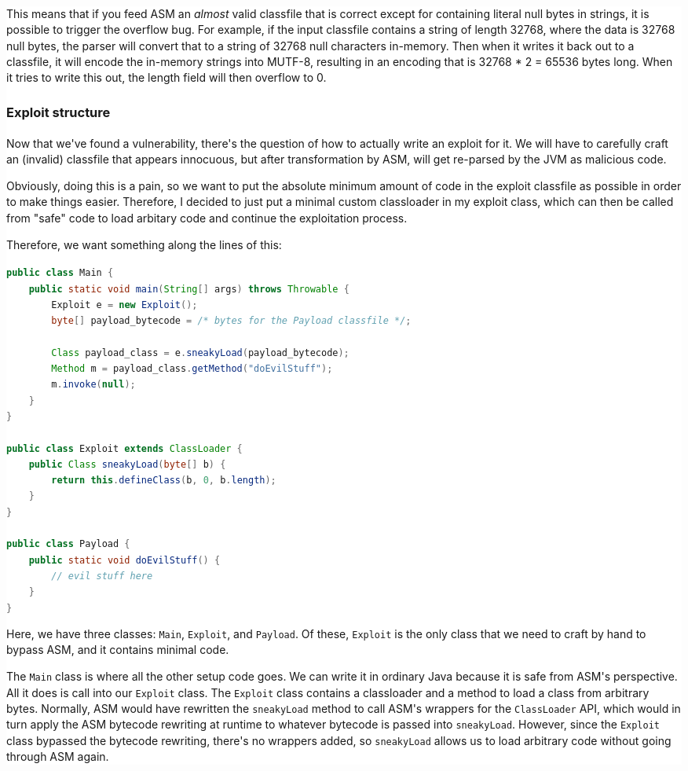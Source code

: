 This means that if you feed ASM an _almost_ valid classfile that is correct except for containing literal null bytes in strings, it is possible to trigger the overflow bug. For example, if the input classfile contains a string of length 32768, where the data is 32768 null bytes, the parser will convert that to a string of 32768 null characters in-memory. Then when it writes it back out to a classfile, it will encode the in-memory strings into MUTF-8, resulting in an encoding that is 32768 * 2 = 65536 bytes long. When it tries to write this out, the length field will then overflow to 0.

### Exploit structure

Now that we've found a vulnerability, there's the question of how to actually write an exploit for it. We will have to carefully craft an (invalid) classfile that appears innocuous, but after transformation by ASM, will get re-parsed by the JVM as malicious code. 

Obviously, doing this is a pain, so we want to put the absolute minimum amount of code in the exploit classfile as possible in order to make things easier. Therefore, I decided to just put a minimal custom classloader in my exploit class, which can then be called from "safe" code to load arbitary code and continue the exploitation process.

Therefore, we want something along the lines of this:

```java
public class Main {
    public static void main(String[] args) throws Throwable {
        Exploit e = new Exploit();
        byte[] payload_bytecode = /* bytes for the Payload classfile */;

        Class payload_class = e.sneakyLoad(payload_bytecode);
        Method m = payload_class.getMethod("doEvilStuff");
        m.invoke(null);
    }
}

public class Exploit extends ClassLoader {
    public Class sneakyLoad(byte[] b) {
        return this.defineClass(b, 0, b.length);
    }
}

public class Payload {
    public static void doEvilStuff() {
        // evil stuff here
    }
}
```

Here, we have three classes: `Main`, `Exploit`, and `Payload`. Of these, `Exploit` is the only class that we need to craft by hand to bypass ASM, and it contains minimal code.

The `Main` class is where all the other setup code goes. We can write it in ordinary Java because it is safe from ASM's perspective. All it does is call into our `Exploit` class. The `Exploit` class contains a classloader and a method to load a class from arbitrary bytes. Normally, ASM would have rewritten the `sneakyLoad` method to call ASM's wrappers for the `ClassLoader` API, which would in turn apply the ASM bytecode rewriting at runtime to whatever bytecode is passed into `sneakyLoad`. However, since the `Exploit` class bypassed the bytecode rewriting, there's no wrappers added, so `sneakyLoad` allows us to load arbitrary code without going through ASM again.
